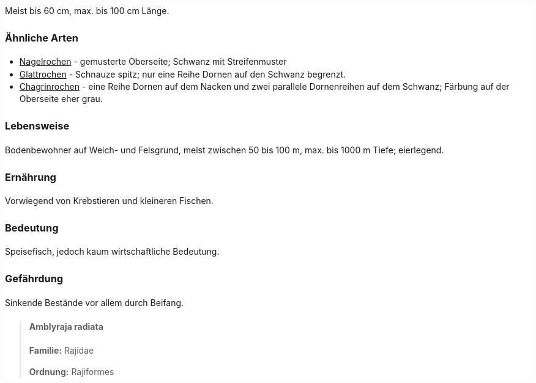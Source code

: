 Meist bis 60 cm, max. bis 100 cm Länge.

### Ähnliche Arten

* [Nagelrochen](#nagelrochen) - gemusterte Oberseite; Schwanz mit Streifenmuster
* [Glattrochen](#glattrochen) - Schnauze spitz; nur eine Reihe Dornen auf den Schwanz begrenzt.
* [Chagrinrochen](#chagrinrochen) - eine Reihe Dornen auf dem Nacken und zwei parallele Dornenreihen auf dem Schwanz; Färbung auf der Oberseite eher grau.

### Lebensweise

Bodenbewohner auf Weich- und Felsgrund, meist zwischen 50 bis 100 m, max. bis 1000 m Tiefe; eierlegend.

### Ernährung

Vorwiegend von Krebstieren und kleineren Fischen.

### Bedeutung

Speisefisch, jedoch kaum wirtschaftliche Bedeutung.

### Gefährdung

Sinkende Bestände vor allem durch Beifang.

</article>


> #### Amblyraja radiata
>
> __Familie:__ Rajidae
>
> __Ordnung:__ Rajiformes
>